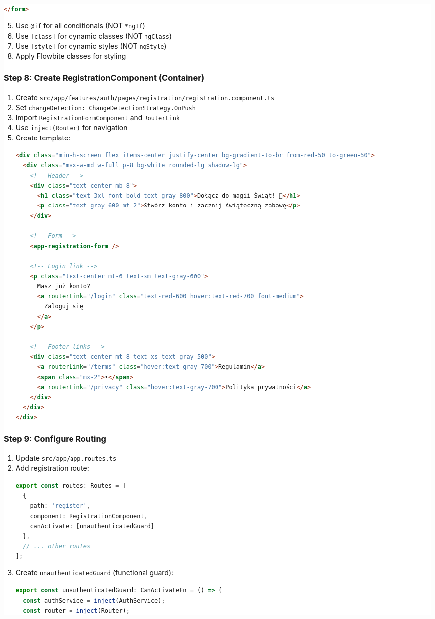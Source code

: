    ```html
   </form>
   ```
5. Use `@if` for all conditionals (NOT `*ngIf`)
6. Use `[class]` for dynamic classes (NOT `ngClass`)
7. Use `[style]` for dynamic styles (NOT `ngStyle`)
8. Apply Flowbite classes for styling

### Step 8: Create RegistrationComponent (Container)
1. Create `src/app/features/auth/pages/registration/registration.component.ts`
2. Set `changeDetection: ChangeDetectionStrategy.OnPush`
3. Import `RegistrationFormComponent` and `RouterLink`
4. Use `inject(Router)` for navigation
5. Create template:
   ```html
   <div class="min-h-screen flex items-center justify-center bg-gradient-to-br from-red-50 to-green-50">
     <div class="max-w-md w-full p-8 bg-white rounded-lg shadow-lg">
       <!-- Header -->
       <div class="text-center mb-8">
         <h1 class="text-3xl font-bold text-gray-800">Dołącz do magii Świąt! 🎄</h1>
         <p class="text-gray-600 mt-2">Stwórz konto i zacznij świąteczną zabawę</p>
       </div>

       <!-- Form -->
       <app-registration-form />

       <!-- Login link -->
       <p class="text-center mt-6 text-sm text-gray-600">
         Masz już konto?
         <a routerLink="/login" class="text-red-600 hover:text-red-700 font-medium">
           Zaloguj się
         </a>
       </p>

       <!-- Footer links -->
       <div class="text-center mt-8 text-xs text-gray-500">
         <a routerLink="/terms" class="hover:text-gray-700">Regulamin</a>
         <span class="mx-2">•</span>
         <a routerLink="/privacy" class="hover:text-gray-700">Polityka prywatności</a>
       </div>
     </div>
   </div>
   ```

### Step 9: Configure Routing
1. Update `src/app/app.routes.ts`
2. Add registration route:
   ```typescript
   export const routes: Routes = [
     {
       path: 'register',
       component: RegistrationComponent,
       canActivate: [unauthenticatedGuard]
     },
     // ... other routes
   ];
   ```
3. Create `unauthenticatedGuard` (functional guard):
   ```typescript
   export const unauthenticatedGuard: CanActivateFn = () => {
     const authService = inject(AuthService);
     const router = inject(Router);

   ```